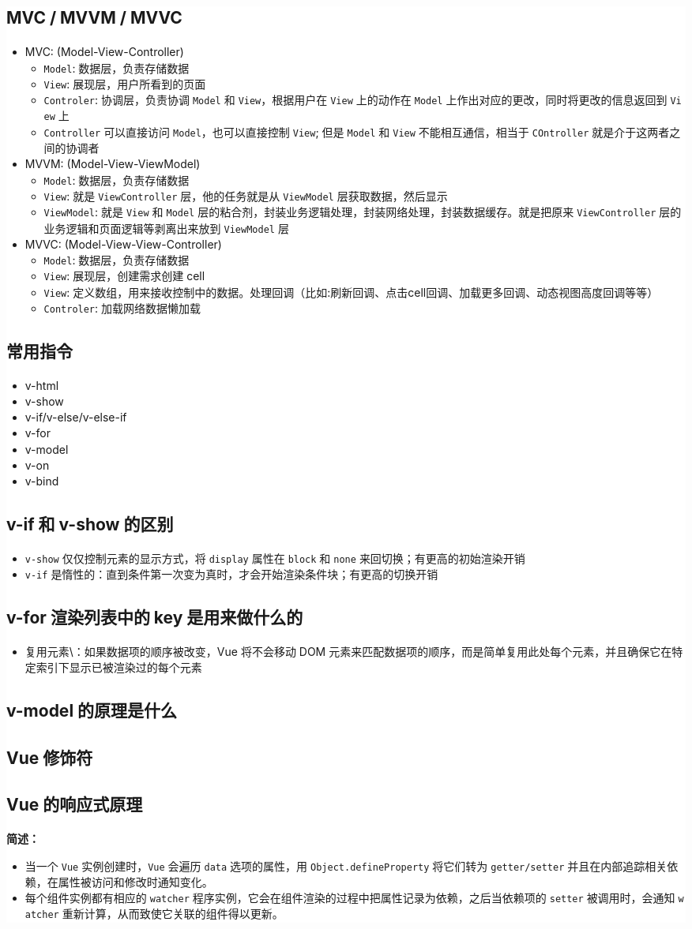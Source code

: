 ## MVC / MVVM / MVVC

+ MVC: (Model-View-Controller)
  + `Model`: 数据层，负责存储数据
  + `View`: 展现层，用户所看到的页面
  + `Controler`: 协调层，负责协调 `Model` 和 `View`，根据用户在 `View` 上的动作在 `Model` 上作出对应的更改，同时将更改的信息返回到 `View` 上
  + `Controller` 可以直接访问 `Model`，也可以直接控制 `View`; 但是 `Model` 和 `View` 不能相互通信，相当于 `COntroller` 就是介于这两者之间的协调者
+ MVVM: (Model-View-ViewModel)
  + `Model`: 数据层，负责存储数据
  + `View`: 就是 `ViewController` 层，他的任务就是从 `ViewModel` 层获取数据，然后显示
  + `ViewModel`: 就是 `View` 和 `Model` 层的粘合剂，封装业务逻辑处理，封装网络处理，封装数据缓存。就是把原来 `ViewController` 层的业务逻辑和页面逻辑等剥离出来放到 `ViewModel` 层
+ MVVC: (Model-View-View-Controller)
  + `Model`: 数据层，负责存储数据
  + `View`: 展现层，创建需求创建 cell
  + `View`: 定义数组，用来接收控制中的数据。处理回调（比如:刷新回调、点击cell回调、加载更多回调、动态视图高度回调等等）
  + `Controler`: 加载网络数据懒加载

## 常用指令

+ v-html
+ v-show
+ v-if/v-else/v-else-if
+ v-for
+ v-model
+ v-on
+ v-bind

## v-if 和 v-show 的区别

+ `v-show` 仅仅控制元素的显示方式，将 `display` 属性在 `block` 和 `none` 来回切换；有更高的初始渲染开销
+ `v-if` 是惰性的：直到条件第一次变为真时，才会开始渲染条件块；有更高的切换开销

## v-for 渲染列表中的 key 是用来做什么的

+ 复用元素\：如果数据项的顺序被改变，Vue 将不会移动 DOM 元素来匹配数据项的顺序，而是简单复用此处每个元素，并且确保它在特定索引下显示已被渲染过的每个元素

## v-model 的原理是什么


## Vue 修饰符



## Vue 的响应式原理

**简述：**
+ 当一个 `Vue` 实例创建时，`Vue` 会遍历 `data` 选项的属性，用 `Object.defineProperty` 将它们转为 `getter/setter` 并且在内部追踪相关依赖，在属性被访问和修改时通知变化。
+ 每个组件实例都有相应的 `watcher` 程序实例，它会在组件渲染的过程中把属性记录为依赖，之后当依赖项的 `setter` 被调用时，会通知 `watcher` 重新计算，从而致使它关联的组件得以更新。
